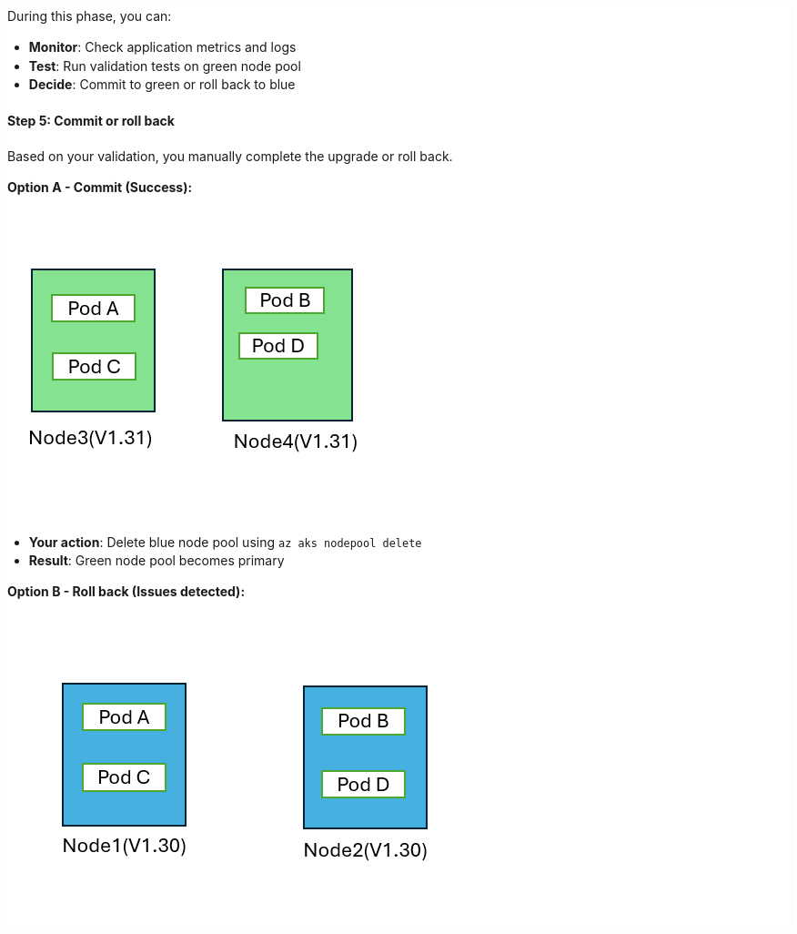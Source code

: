 During this phase, you can:
- **Monitor**: Check application metrics and logs
- **Test**: Run validation tests on green node pool
- **Decide**: Commit to green or roll back to blue

#### Step 5: Commit or roll back

Based on your validation, you manually complete the upgrade or roll back.

**Option A - Commit (Success):**

![Diagram that shows successful commit with blue node pool deleted and green node pool becoming the primary node pool.](./media/how-upgrade-happens/blue-green-commit.png)

- **Your action**: Delete blue node pool using `az aks nodepool delete`
- **Result**: Green node pool becomes primary

**Option B - Roll back (Issues detected):**

![Diagram that shows rollback with workloads returning to blue node pool and green node pool being deleted.](./media/how-upgrade-happens/blue-green-rollback.png)
